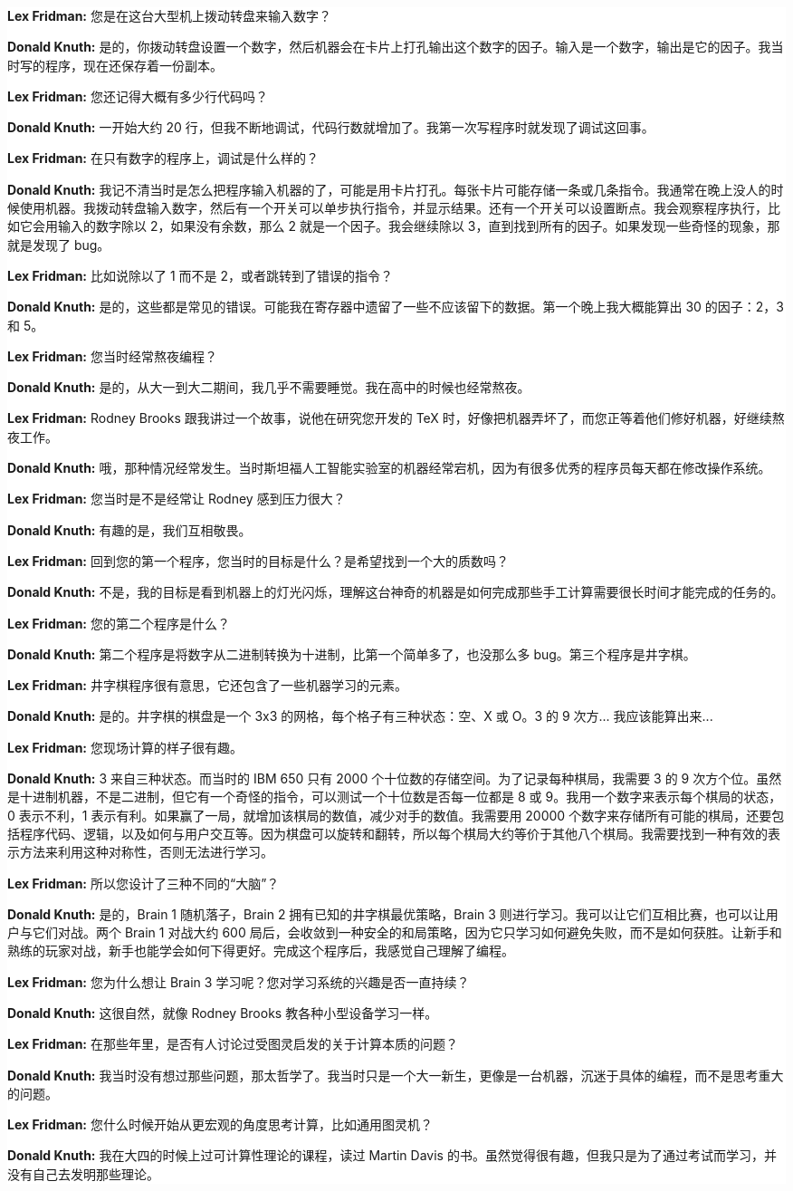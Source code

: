 **Lex Fridman:**  您是在这台大型机上拨动转盘来输入数字？

**Donald Knuth:**  是的，你拨动转盘设置一个数字，然后机器会在卡片上打孔输出这个数字的因子。输入是一个数字，输出是它的因子。我当时写的程序，现在还保存着一份副本。

**Lex Fridman:**  您还记得大概有多少行代码吗？

**Donald Knuth:**  一开始大约 20 行，但我不断地调试，代码行数就增加了。我第一次写程序时就发现了调试这回事。

**Lex Fridman:**  在只有数字的程序上，调试是什么样的？

**Donald Knuth:**  我记不清当时是怎么把程序输入机器的了，可能是用卡片打孔。每张卡片可能存储一条或几条指令。我通常在晚上没人的时候使用机器。我拨动转盘输入数字，然后有一个开关可以单步执行指令，并显示结果。还有一个开关可以设置断点。我会观察程序执行，比如它会用输入的数字除以 2，如果没有余数，那么 2 就是一个因子。我会继续除以 3，直到找到所有的因子。如果发现一些奇怪的现象，那就是发现了 bug。

**Lex Fridman:**  比如说除以了 1 而不是 2，或者跳转到了错误的指令？

**Donald Knuth:**  是的，这些都是常见的错误。可能我在寄存器中遗留了一些不应该留下的数据。第一个晚上我大概能算出 30 的因子：2，3 和 5。

**Lex Fridman:**  您当时经常熬夜编程？

**Donald Knuth:**  是的，从大一到大二期间，我几乎不需要睡觉。我在高中的时候也经常熬夜。

**Lex Fridman:**  Rodney Brooks 跟我讲过一个故事，说他在研究您开发的 TeX 时，好像把机器弄坏了，而您正等着他们修好机器，好继续熬夜工作。

**Donald Knuth:**  哦，那种情况经常发生。当时斯坦福人工智能实验室的机器经常宕机，因为有很多优秀的程序员每天都在修改操作系统。

**Lex Fridman:**  您当时是不是经常让 Rodney 感到压力很大？

**Donald Knuth:**  有趣的是，我们互相敬畏。

**Lex Fridman:**  回到您的第一个程序，您当时的目标是什么？是希望找到一个大的质数吗？

**Donald Knuth:**  不是，我的目标是看到机器上的灯光闪烁，理解这台神奇的机器是如何完成那些手工计算需要很长时间才能完成的任务的。

**Lex Fridman:**  您的第二个程序是什么？

**Donald Knuth:**  第二个程序是将数字从二进制转换为十进制，比第一个简单多了，也没那么多 bug。第三个程序是井字棋。

**Lex Fridman:**  井字棋程序很有意思，它还包含了一些机器学习的元素。

**Donald Knuth:**  是的。井字棋的棋盘是一个 3x3 的网格，每个格子有三种状态：空、X 或 O。3 的 9 次方... 我应该能算出来...

**Lex Fridman:**  您现场计算的样子很有趣。

**Donald Knuth:** 3 来自三种状态。而当时的 IBM 650 只有 2000 个十位数的存储空间。为了记录每种棋局，我需要 3 的 9 次方个位。虽然是十进制机器，不是二进制，但它有一个奇怪的指令，可以测试一个十位数是否每一位都是 8 或 9。我用一个数字来表示每个棋局的状态，0 表示不利，1 表示有利。如果赢了一局，就增加该棋局的数值，减少对手的数值。我需要用 20000 个数字来存储所有可能的棋局，还要包括程序代码、逻辑，以及如何与用户交互等。因为棋盘可以旋转和翻转，所以每个棋局大约等价于其他八个棋局。我需要找到一种有效的表示方法来利用这种对称性，否则无法进行学习。

**Lex Fridman:**  所以您设计了三种不同的“大脑”？

**Donald Knuth:**  是的，Brain 1 随机落子，Brain 2 拥有已知的井字棋最优策略，Brain 3 则进行学习。我可以让它们互相比赛，也可以让用户与它们对战。两个 Brain 1 对战大约 600 局后，会收敛到一种安全的和局策略，因为它只学习如何避免失败，而不是如何获胜。让新手和熟练的玩家对战，新手也能学会如何下得更好。完成这个程序后，我感觉自己理解了编程。

**Lex Fridman:**  您为什么想让 Brain 3 学习呢？您对学习系统的兴趣是否一直持续？

**Donald Knuth:**  这很自然，就像 Rodney Brooks 教各种小型设备学习一样。

**Lex Fridman:**  在那些年里，是否有人讨论过受图灵启发的关于计算本质的问题？

**Donald Knuth:**  我当时没有想过那些问题，那太哲学了。我当时只是一个大一新生，更像是一台机器，沉迷于具体的编程，而不是思考重大的问题。

**Lex Fridman:**  您什么时候开始从更宏观的角度思考计算，比如通用图灵机？

**Donald Knuth:**  我在大四的时候上过可计算性理论的课程，读过 Martin Davis 的书。虽然觉得很有趣，但我只是为了通过考试而学习，并没有自己去发明那些理论。
